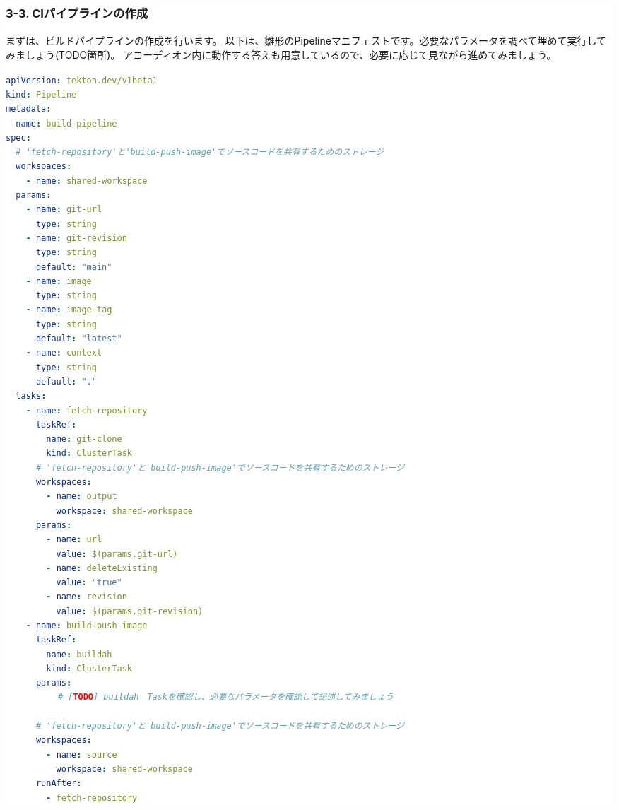 ### 3-3. CIパイプラインの作成
まずは、ビルドパイプラインの作成を行います。
以下は、雛形のPipelineマニフェストです。必要なパラメータを調べて埋めて実行してみましょう(TODO箇所)。
アコーディオン内に動作する答えも用意しているので、必要に応じて見ながら進めてみましょう。

```yaml
apiVersion: tekton.dev/v1beta1
kind: Pipeline
metadata:
  name: build-pipeline
spec:
  # 'fetch-repository'と'build-push-image'でソースコードを共有するためのストレージ
  workspaces: 
    - name: shared-workspace
  params:
    - name: git-url
      type: string
    - name: git-revision
      type: string
      default: "main"
    - name: image
      type: string
    - name: image-tag
      type: string
      default: "latest"
    - name: context
      type: string
      default: "."
  tasks:
    - name: fetch-repository
      taskRef:
        name: git-clone
        kind: ClusterTask
      # 'fetch-repository'と'build-push-image'でソースコードを共有するためのストレージ
      workspaces:
        - name: output
          workspace: shared-workspace
      params:
        - name: url
          value: $(params.git-url)
        - name: deleteExisting
          value: "true"
        - name: revision
          value: $(params.git-revision)
    - name: build-push-image
      taskRef:
        name: buildah
        kind: ClusterTask
      params:
      　　 # [TODO] buildah　Taskを確認し、必要なパラメータを確認して記述してみましょう
         
      # 'fetch-repository'と'build-push-image'でソースコードを共有するためのストレージ
      workspaces:
        - name: source
          workspace: shared-workspace
      runAfter:
        - fetch-repository
```
